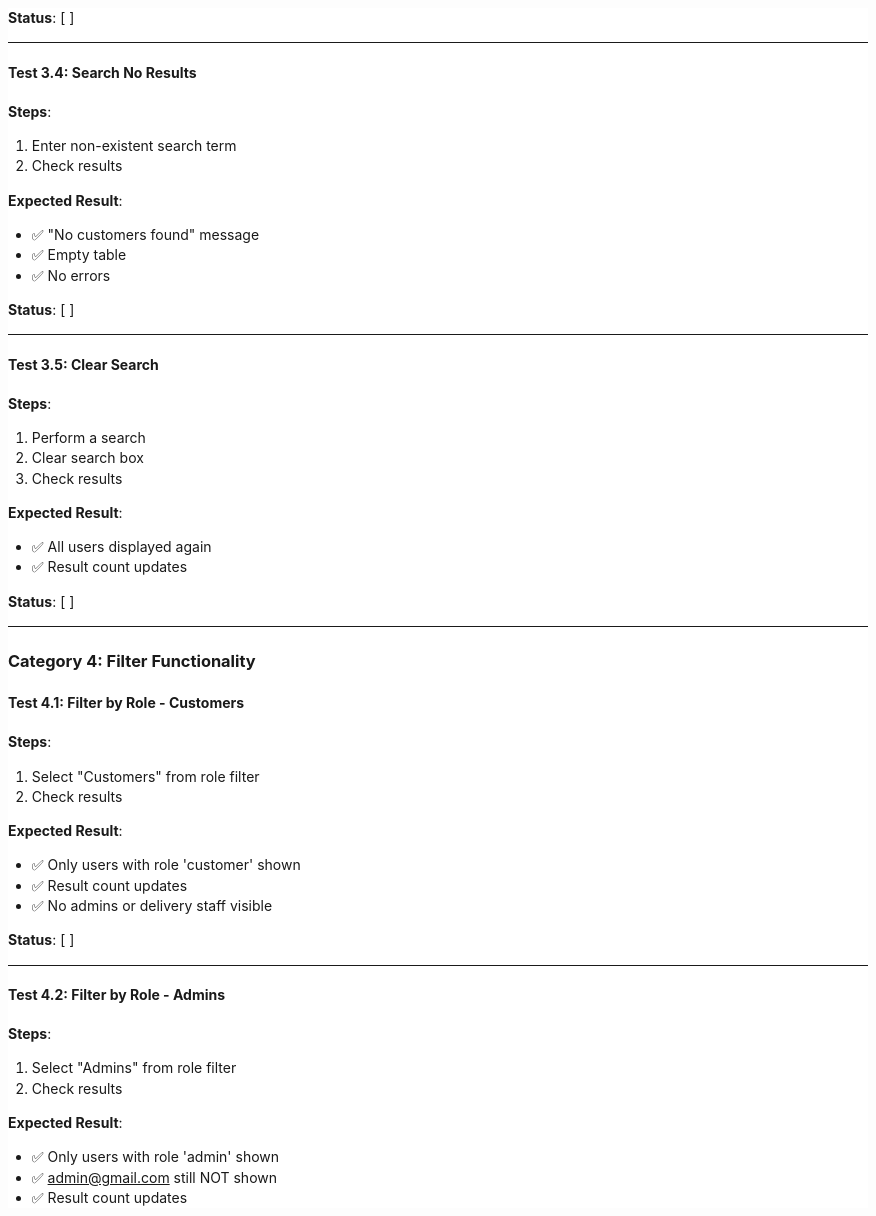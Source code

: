 **Status**: [ ]

---

#### Test 3.4: Search No Results
**Steps**:
1. Enter non-existent search term
2. Check results

**Expected Result**:
- ✅ "No customers found" message
- ✅ Empty table
- ✅ No errors

**Status**: [ ]

---

#### Test 3.5: Clear Search
**Steps**:
1. Perform a search
2. Clear search box
3. Check results

**Expected Result**:
- ✅ All users displayed again
- ✅ Result count updates

**Status**: [ ]

---

### Category 4: Filter Functionality

#### Test 4.1: Filter by Role - Customers
**Steps**:
1. Select "Customers" from role filter
2. Check results

**Expected Result**:
- ✅ Only users with role 'customer' shown
- ✅ Result count updates
- ✅ No admins or delivery staff visible

**Status**: [ ]

---

#### Test 4.2: Filter by Role - Admins
**Steps**:
1. Select "Admins" from role filter
2. Check results

**Expected Result**:
- ✅ Only users with role 'admin' shown
- ✅ admin@gmail.com still NOT shown
- ✅ Result count updates
